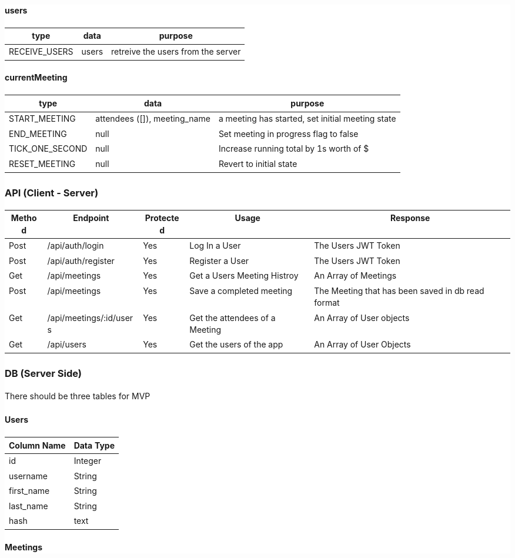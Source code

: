 #### users

| type          | data  | purpose                            |
| ------------- | ----- | ---------------------------------- |
| RECEIVE_USERS | users | retreive the users from the server |

#### currentMeeting

| type | data | purpose |
| --- | --- | --- |
| START_MEETING | attendees ([]), meeting_name | a meeting has started, set initial meeting state |
| END_MEETING | null | Set meeting in progress flag to false |
| TICK_ONE_SECOND | null | Increase running total by 1s worth of \$ |
| RESET_MEETING | null | Revert to initial state |

### API (Client - Server)

| Method | Endpoint | Protected | Usage | Response |
| --- | --- | --- | --- | --- |
| Post | /api/auth/login | Yes | Log In a User | The Users JWT Token |
| Post | /api/auth/register | Yes | Register a User | The Users JWT Token |
| Get | /api/meetings | Yes | Get a Users Meeting Histroy | An Array of Meetings |
| Post | /api/meetings | Yes | Save a completed meeting | The Meeting that has been saved in db read format |
| Get | /api/meetings/:id/users | Yes | Get the attendees of a Meeting | An Array of User objects |
| Get | /api/users | Yes | Get the users of the app | An Array of User Objects |

### DB (Server Side)

There should be three tables for MVP

#### Users

| Column Name | Data Type |
| ----------- | --------- |
| id          | Integer   |
| username    | String    |
| first_name  | String    |
| last_name   | String    |
| hash        | text      |

#### Meetings
